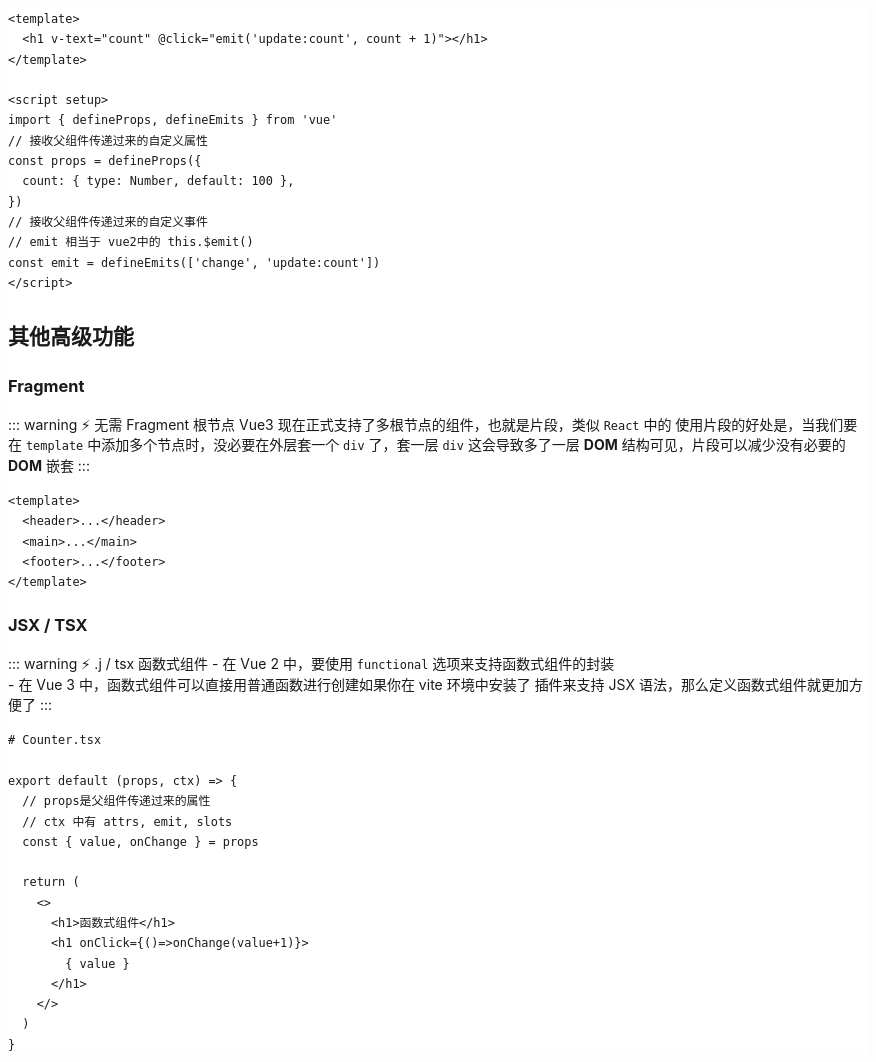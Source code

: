 ```vue
<template>
  <h1 v-text="count" @click="emit('update:count', count + 1)"></h1>
</template>

<script setup>
import { defineProps, defineEmits } from 'vue'
// 接收父组件传递过来的自定义属性
const props = defineProps({
  count: { type: Number, default: 100 },
})
// 接收父组件传递过来的自定义事件
// emit 相当于 vue2中的 this.$emit()
const emit = defineEmits(['change', 'update:count'])
</script>
```

## 其他高级功能

### Fragment

::: warning :zap: 无需 Fragment 根节点
Vue3 现在正式支持了多根节点的组件，也就是片段，类似 `React` 中的 <FontColor text="Fragment"/> 使用片段的好处是，当我们要在 `template` 中添加多个节点时，没必要在外层套一个 `div` 了，套一层 `div` 这会导致多了一层 **DOM** 结构可见，片段可以减少没有必要的 **DOM** 嵌套
:::

```vue
<template>
  <header>...</header>
  <main>...</main>
  <footer>...</footer>
</template>
```

### JSX / TSX

::: warning :zap: .j / tsx 函数式组件
\- 在 Vue 2 中，要使用 `functional` 选项来支持函数式组件的封装  
\- 在 Vue 3 中，函数式组件可以直接用普通函数进行创建如果你在 vite 环境中安装了 <FontColor text="`@vitejs/plugin-vue-jsx`" color="gray"/> 插件来支持 JSX 语法，那么定义函数式组件就更加方便了
:::

```tsx
# Counter.tsx

export default (props, ctx) => {
  // props是父组件传递过来的属性
  // ctx 中有 attrs, emit, slots
  const { value, onChange } = props

  return (
    <>
      <h1>函数式组件</h1>
      <h1 onClick={()=>onChange(value+1)}>
        { value }
      </h1>
    </>
  )
}
```
